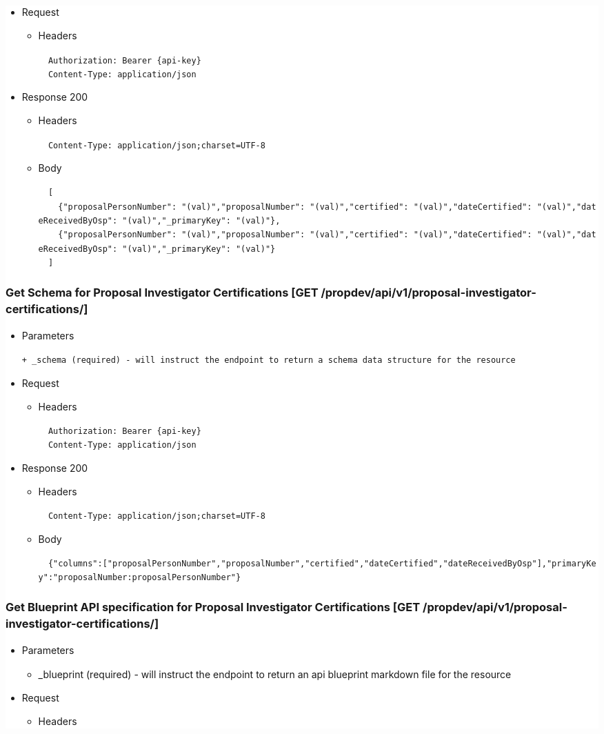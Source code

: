             
+ Request

    + Headers

            Authorization: Bearer {api-key}
            Content-Type: application/json 

+ Response 200
    + Headers

            Content-Type: application/json;charset=UTF-8

    + Body
    
            [
              {"proposalPersonNumber": "(val)","proposalNumber": "(val)","certified": "(val)","dateCertified": "(val)","dateReceivedByOsp": "(val)","_primaryKey": "(val)"},
              {"proposalPersonNumber": "(val)","proposalNumber": "(val)","certified": "(val)","dateCertified": "(val)","dateReceivedByOsp": "(val)","_primaryKey": "(val)"}
            ]
			
### Get Schema for Proposal Investigator Certifications [GET /propdev/api/v1/proposal-investigator-certifications/]
	                                          
+ Parameters

      + _schema (required) - will instruct the endpoint to return a schema data structure for the resource
      
+ Request

    + Headers

            Authorization: Bearer {api-key}
            Content-Type: application/json

+ Response 200
    + Headers

            Content-Type: application/json;charset=UTF-8

    + Body
    
            {"columns":["proposalPersonNumber","proposalNumber","certified","dateCertified","dateReceivedByOsp"],"primaryKey":"proposalNumber:proposalPersonNumber"}
		
### Get Blueprint API specification for Proposal Investigator Certifications [GET /propdev/api/v1/proposal-investigator-certifications/]
	 
+ Parameters

     + _blueprint (required) - will instruct the endpoint to return an api blueprint markdown file for the resource
                 
+ Request

    + Headers
